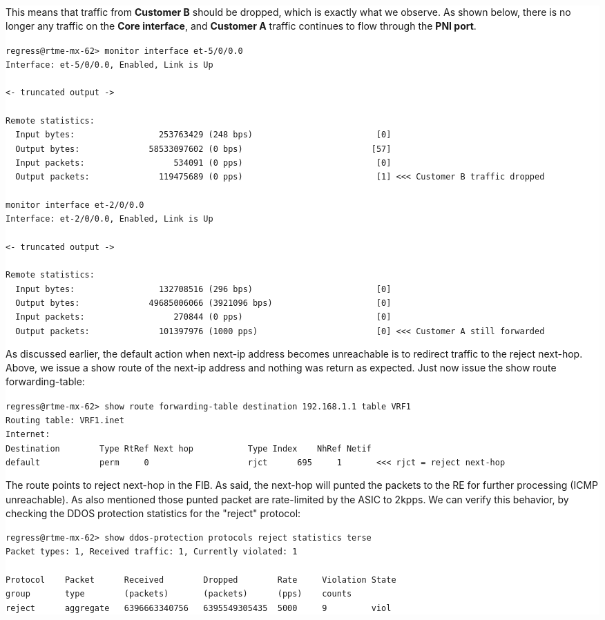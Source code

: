 This means that traffic from **Customer B** should be dropped, which is exactly what we observe. As shown below, there is no longer any traffic on the **Core interface**, and **Customer A** traffic continues to flow through the **PNI port**.

```plaintext
regress@rtme-mx-62> monitor interface et-5/0/0.0  
Interface: et-5/0/0.0, Enabled, Link is Up

<- truncated output ->

Remote statistics:
  Input bytes:                 253763429 (248 bps)                         [0]
  Output bytes:              58533097602 (0 bps)                          [57]
  Input packets:                  534091 (0 pps)                           [0]
  Output packets:              119475689 (0 pps)                           [1] <<< Customer B traffic dropped

monitor interface et-2/0/0.0 
Interface: et-2/0/0.0, Enabled, Link is Up

<- truncated output ->

Remote statistics:
  Input bytes:                 132708516 (296 bps)                         [0]
  Output bytes:              49685006066 (3921096 bps)                     [0]
  Input packets:                  270844 (0 pps)                           [0]
  Output packets:              101397976 (1000 pps)                        [0] <<< Customer A still forwarded
```

As discussed earlier, the default action when next-ip address becomes unreachable is to redirect traffic to the reject next-hop. Above, we issue a show route of the next-ip address and nothing was return as expected. Just now issue the show route forwarding-table:

```plaintext
regress@rtme-mx-62> show route forwarding-table destination 192.168.1.1 table VRF1    
Routing table: VRF1.inet
Internet:
Destination        Type RtRef Next hop           Type Index    NhRef Netif
default            perm     0                    rjct      695     1       <<< rjct = reject next-hop
```

The route points to reject next-hop in the FIB. As said, the next-hop will punted the packets to the RE for further processing (ICMP unreachable). As also mentioned those punted packet are rate-limited by the ASIC to 2kpps. We can verify this behavior, by checking the DDOS protection statistics for the "reject" protocol:

```plaintext
regress@rtme-mx-62> show ddos-protection protocols reject statistics terse 
Packet types: 1, Received traffic: 1, Currently violated: 1

Protocol    Packet      Received        Dropped        Rate     Violation State
group       type        (packets)       (packets)      (pps)    counts
reject      aggregate   6396663340756   6395549305435  5000     9         viol 
```


[^1]: aka. LPM